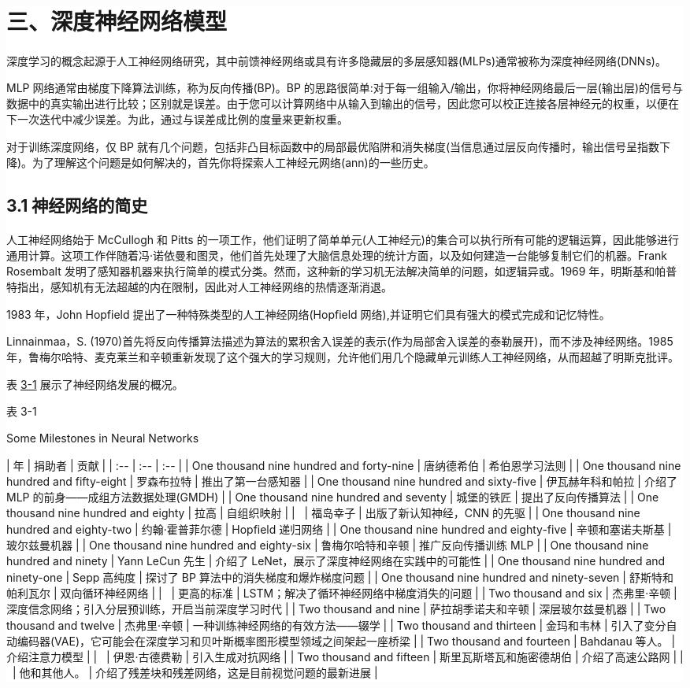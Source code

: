 # 三、深度神经网络模型

深度学习的概念起源于人工神经网络研究，其中前馈神经网络或具有许多隐藏层的多层感知器(MLPs)通常被称为深度神经网络(DNNs)。

MLP 网络通常由梯度下降算法训练，称为反向传播(BP)。BP 的思路很简单:对于每一组输入/输出，你将神经网络最后一层(输出层)的信号与数据中的真实输出进行比较；区别就是误差。由于您可以计算网络中从输入到输出的信号，因此您可以校正连接各层神经元的权重，以便在下一次迭代中减少误差。为此，通过与误差成比例的度量来更新权重。

对于训练深度网络，仅 BP 就有几个问题，包括非凸目标函数中的局部最优陷阱和消失梯度(当信息通过层反向传播时，输出信号呈指数下降)。为了理解这个问题是如何解决的，首先你将探索人工神经元网络(ann)的一些历史。

## 3.1 神经网络的简史

人工神经网络始于 McCullogh 和 Pitts 的一项工作，他们证明了简单单元(人工神经元)的集合可以执行所有可能的逻辑运算，因此能够进行通用计算。这项工作伴随着冯·诺依曼和图灵，他们首先处理了大脑信息处理的统计方面，以及如何建造一台能够复制它们的机器。Frank Rosembalt 发明了感知器机器来执行简单的模式分类。然而，这种新的学习机无法解决简单的问题，如逻辑异或。1969 年，明斯基和帕普特指出，感知机有无法超越的内在限制，因此对人工神经网络的热情逐渐消退。

1983 年，John Hopfield 提出了一种特殊类型的人工神经网络(Hopfield 网络),并证明它们具有强大的模式完成和记忆特性。

Linnainmaa，S. (1970)首先将反向传播算法描述为算法的累积舍入误差的表示(作为局部舍入误差的泰勒展开)，而不涉及神经网络。1985 年，鲁梅尔哈特、麦克莱兰和辛顿重新发现了这个强大的学习规则，允许他们用几个隐藏单元训练人工神经网络，从而超越了明斯克批评。

表 [3-1](#Tab1) 展示了神经网络发展的概况。

表 3-1

Some Milestones in Neural Networks

<colgroup><col align="left"> <col align="left"> <col align="left"></colgroup> 
| 年 | 捐助者 | 贡献 |
| :-- | :-- | :-- |
| One thousand nine hundred and forty-nine | 唐纳德希伯 | 希伯恩学习法则 |
| One thousand nine hundred and fifty-eight | 罗森布拉特 | 推出了第一台感知器 |
| One thousand nine hundred and sixty-five | 伊瓦赫年科和帕拉 | 介绍了 MLP 的前身——成组方法数据处理(GMDH) |
| One thousand nine hundred and seventy | 城堡的铁匠 | 提出了反向传播算法 |
| One thousand nine hundred and eighty | 拉高 | 自组织映射 |
|   | 福岛幸子 | 出版了新认知神经，CNN 的先驱 |
| One thousand nine hundred and eighty-two | 约翰·霍普菲尔德 | Hopfield 递归网络 |
| One thousand nine hundred and eighty-five | 辛顿和塞诺夫斯基 | 玻尔兹曼机器 |
| One thousand nine hundred and eighty-six | 鲁梅尔哈特和辛顿 | 推广反向传播训练 MLP |
| One thousand nine hundred and ninety | Yann LeCun 先生 | 介绍了 LeNet，展示了深度神经网络在实践中的可能性 |
| One thousand nine hundred and ninety-one | Sepp 高纯度 | 探讨了 BP 算法中的消失梯度和爆炸梯度问题 |
| One thousand nine hundred and ninety-seven | 舒斯特和帕利瓦尔 | 双向循环神经网络 |
|   | 更高的标准 | LSTM；解决了循环神经网络中梯度消失的问题 |
| Two thousand and six | 杰弗里·辛顿 | 深度信念网络；引入分层预训练，开启当前深度学习时代 |
| Two thousand and nine | 萨拉胡季诺夫和辛顿 | 深层玻尔兹曼机器 |
| Two thousand and twelve | 杰弗里·辛顿 | 一种训练神经网络的有效方法——辍学 |
| Two thousand and thirteen | 金玛和韦林 | 引入了变分自动编码器(VAE)，它可能会在深度学习和贝叶斯概率图形模型领域之间架起一座桥梁 |
| Two thousand and fourteen | Bahdanau 等人。 | 介绍注意力模型 |
|   | 伊恩·古德费勒 | 引入生成对抗网络 |
| Two thousand and fifteen | 斯里瓦斯塔瓦和施密德胡伯 | 介绍了高速公路网 |
|   | 他和其他人。 | 介绍了残差块和残差网络，这是目前视觉问题的最新进展 |